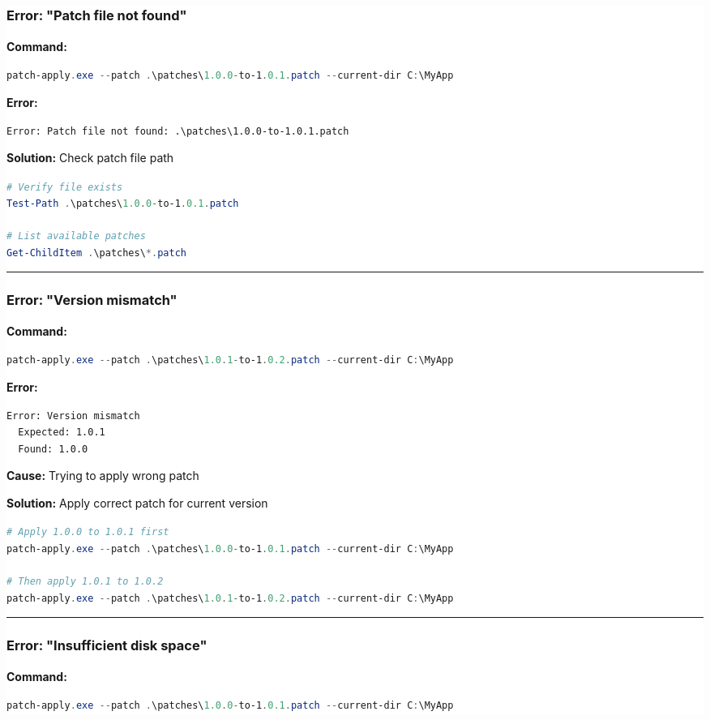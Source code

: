 
### Error: "Patch file not found"

**Command:**
```powershell
patch-apply.exe --patch .\patches\1.0.0-to-1.0.1.patch --current-dir C:\MyApp
```

**Error:**
```
Error: Patch file not found: .\patches\1.0.0-to-1.0.1.patch
```

**Solution:** Check patch file path
```powershell
# Verify file exists
Test-Path .\patches\1.0.0-to-1.0.1.patch

# List available patches
Get-ChildItem .\patches\*.patch
```

---

### Error: "Version mismatch"

**Command:**
```powershell
patch-apply.exe --patch .\patches\1.0.1-to-1.0.2.patch --current-dir C:\MyApp
```

**Error:**
```
Error: Version mismatch
  Expected: 1.0.1
  Found: 1.0.0
```

**Cause:** Trying to apply wrong patch

**Solution:** Apply correct patch for current version
```powershell
# Apply 1.0.0 to 1.0.1 first
patch-apply.exe --patch .\patches\1.0.0-to-1.0.1.patch --current-dir C:\MyApp

# Then apply 1.0.1 to 1.0.2
patch-apply.exe --patch .\patches\1.0.1-to-1.0.2.patch --current-dir C:\MyApp
```

---

### Error: "Insufficient disk space"

**Command:**
```powershell
patch-apply.exe --patch .\patches\1.0.0-to-1.0.1.patch --current-dir C:\MyApp
```
